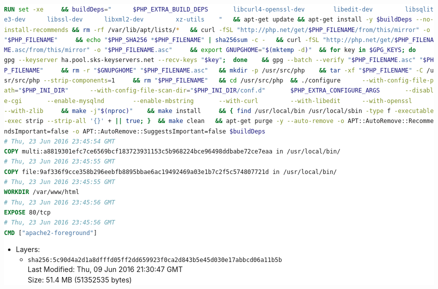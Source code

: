 ```dockerfile
RUN set -xe 	&& buildDeps=" 		$PHP_EXTRA_BUILD_DEPS 		libcurl4-openssl-dev 		libedit-dev 		libsqlite3-dev 		libssl-dev 		libxml2-dev 		xz-utils 	" 	&& apt-get update && apt-get install -y $buildDeps --no-install-recommends && rm -rf /var/lib/apt/lists/* 	&& curl -fSL "http://php.net/get/$PHP_FILENAME/from/this/mirror" -o "$PHP_FILENAME" 	&& echo "$PHP_SHA256 *$PHP_FILENAME" | sha256sum -c - 	&& curl -fSL "http://php.net/get/$PHP_FILENAME.asc/from/this/mirror" -o "$PHP_FILENAME.asc" 	&& export GNUPGHOME="$(mktemp -d)" 	&& for key in $GPG_KEYS; do 		gpg --keyserver ha.pool.sks-keyservers.net --recv-keys "$key"; 	done 	&& gpg --batch --verify "$PHP_FILENAME.asc" "$PHP_FILENAME" 	&& rm -r "$GNUPGHOME" "$PHP_FILENAME.asc" 	&& mkdir -p /usr/src/php 	&& tar -xf "$PHP_FILENAME" -C /usr/src/php --strip-components=1 	&& rm "$PHP_FILENAME" 	&& cd /usr/src/php 	&& ./configure 		--with-config-file-path="$PHP_INI_DIR" 		--with-config-file-scan-dir="$PHP_INI_DIR/conf.d" 		$PHP_EXTRA_CONFIGURE_ARGS 		--disable-cgi 		--enable-mysqlnd 		--enable-mbstring 		--with-curl 		--with-libedit 		--with-openssl 		--with-zlib 	&& make -j"$(nproc)" 	&& make install 	&& { find /usr/local/bin /usr/local/sbin -type f -executable -exec strip --strip-all '{}' + || true; } 	&& make clean 	&& apt-get purge -y --auto-remove -o APT::AutoRemove::RecommendsImportant=false -o APT::AutoRemove::SuggestsImportant=false $buildDeps
# Thu, 23 Jun 2016 23:45:54 GMT
COPY multi:a8819301efc7ce6569bcf183723931153c5b968224bce96498ddbabe72ce7eaa in /usr/local/bin/
# Thu, 23 Jun 2016 23:45:55 GMT
COPY file:9af336f9cce358b296eebfb8895bbae6ac19492469a03e1b7c2f5c574807721d in /usr/local/bin/
# Thu, 23 Jun 2016 23:45:55 GMT
WORKDIR /var/www/html
# Thu, 23 Jun 2016 23:45:56 GMT
EXPOSE 80/tcp
# Thu, 23 Jun 2016 23:45:56 GMT
CMD ["apache2-foreground"]
```

-	Layers:
	-	`sha256:5c90d4a2d1a8dfffd05ff2dd659923f0ca2d843b5e45d030e17abbcd06a11b5b`  
		Last Modified: Thu, 09 Jun 2016 21:30:47 GMT  
		Size: 51.4 MB (51352535 bytes)
